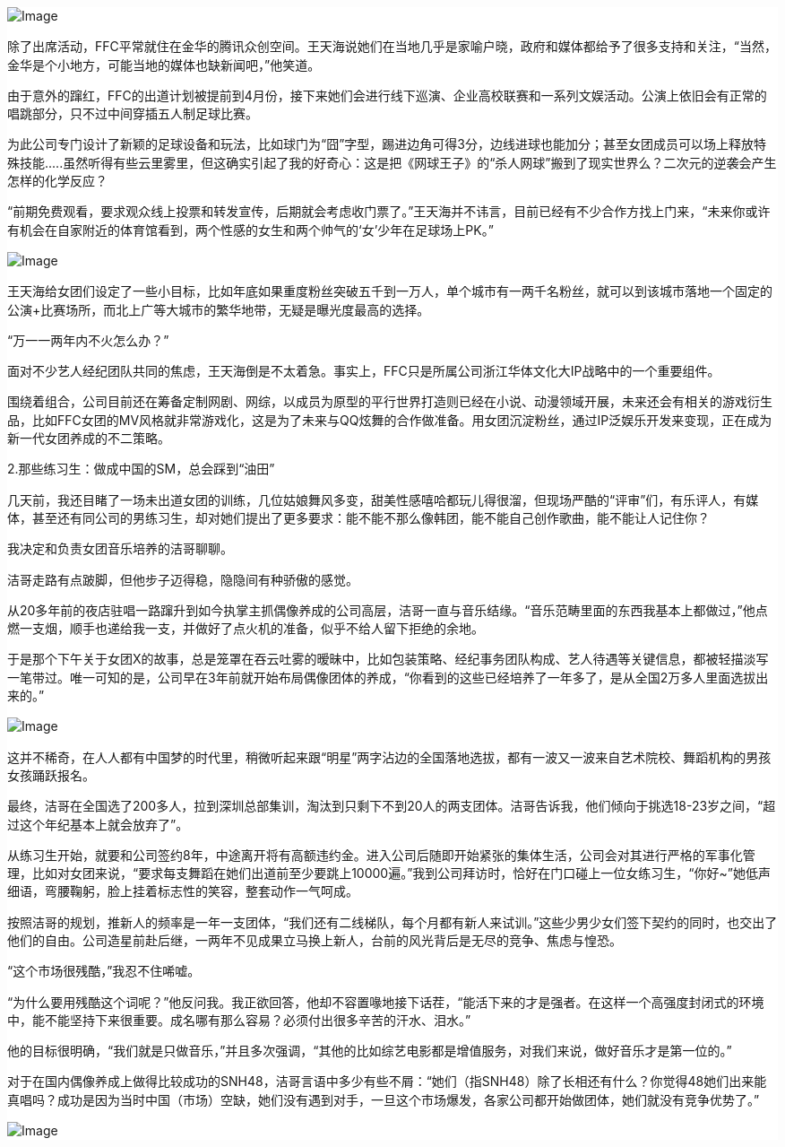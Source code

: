 ![Image](http://p9.pstatp.com/large/19f700018b9e3e5b85df)

除了出席活动，FFC平常就住在金华的腾讯众创空间。王天海说她们在当地几乎是家喻户晓，政府和媒体都给予了很多支持和关注，“当然，金华是个小地方，可能当地的媒体也缺新闻吧，”他笑道。

由于意外的蹿红，FFC的出道计划被提前到4月份，接下来她们会进行线下巡演、企业高校联赛和一系列文娱活动。公演上依旧会有正常的唱跳部分，只不过中间穿插五人制足球比赛。

为此公司专门设计了新颖的足球设备和玩法，比如球门为“囧”字型，踢进边角可得3分，边线进球也能加分；甚至女团成员可以场上释放特殊技能.....虽然听得有些云里雾里，但这确实引起了我的好奇心：这是把《网球王子》的“杀人网球”搬到了现实世界么？二次元的逆袭会产生怎样的化学反应？

“前期免费观看，要求观众线上投票和转发宣传，后期就会考虑收门票了。”王天海并不讳言，目前已经有不少合作方找上门来，“未来你或许有机会在自家附近的体育馆看到，两个性感的女生和两个帅气的‘女’少年在足球场上PK。”

![Image](http://p3.pstatp.com/large/19f500017fb8c2119016)

王天海给女团们设定了一些小目标，比如年底如果重度粉丝突破五千到一万人，单个城市有一两千名粉丝，就可以到该城市落地一个固定的公演+比赛场所，而北上广等大城市的繁华地带，无疑是曝光度最高的选择。

“万一一两年内不火怎么办？”

面对不少艺人经纪团队共同的焦虑，王天海倒是不太着急。事实上，FFC只是所属公司浙江华体文化大IP战略中的一个重要组件。

围绕着组合，公司目前还在筹备定制网剧、网综，以成员为原型的平行世界打造则已经在小说、动漫领域开展，未来还会有相关的游戏衍生品，比如FFC女团的MV风格就非常游戏化，这是为了未来与QQ炫舞的合作做准备。用女团沉淀粉丝，通过IP泛娱乐开发来变现，正在成为新一代女团养成的不二策略。

2.那些练习生：做成中国的SM，总会踩到“油田”

几天前，我还目睹了一场未出道女团的训练，几位姑娘舞风多变，甜美性感嘻哈都玩儿得很溜，但现场严酷的“评审”们，有乐评人，有媒体，甚至还有同公司的男练习生，却对她们提出了更多要求：能不能不那么像韩团，能不能自己创作歌曲，能不能让人记住你？

我决定和负责女团音乐培养的洁哥聊聊。

洁哥走路有点跛脚，但他步子迈得稳，隐隐间有种骄傲的感觉。

从20多年前的夜店驻唱一路蹿升到如今执掌主抓偶像养成的公司高层，洁哥一直与音乐结缘。“音乐范畴里面的东西我基本上都做过，”他点燃一支烟，顺手也递给我一支，并做好了点火机的准备，似乎不给人留下拒绝的余地。

于是那个下午关于女团X的故事，总是笼罩在吞云吐雾的暧昧中，比如包装策略、经纪事务团队构成、艺人待遇等关键信息，都被轻描淡写一笔带过。唯一可知的是，公司早在3年前就开始布局偶像团体的养成，“你看到的这些已经培养了一年多了，是从全国2万多人里面选拔出来的。”

![Image](http://p1.pstatp.com/large/19f9000322099bb36795)

这并不稀奇，在人人都有中国梦的时代里，稍微听起来跟“明星”两字沾边的全国落地选拔，都有一波又一波来自艺术院校、舞蹈机构的男孩女孩踊跃报名。

最终，洁哥在全国选了200多人，拉到深圳总部集训，淘汰到只剩下不到20人的两支团体。洁哥告诉我，他们倾向于挑选18-23岁之间，“超过这个年纪基本上就会放弃了”。

从练习生开始，就要和公司签约8年，中途离开将有高额违约金。进入公司后随即开始紧张的集体生活，公司会对其进行严格的军事化管理，比如对女团来说，“要求每支舞蹈在她们出道前至少要跳上10000遍。”我到公司拜访时，恰好在门口碰上一位女练习生，“你好~”她低声细语，弯腰鞠躬，脸上挂着标志性的笑容，整套动作一气呵成。

按照洁哥的规划，推新人的频率是一年一支团体，“我们还有二线梯队，每个月都有新人来试训。”这些少男少女们签下契约的同时，也交出了他们的自由。公司造星前赴后继，一两年不见成果立马换上新人，台前的风光背后是无尽的竞争、焦虑与惶恐。

“这个市场很残酷，”我忍不住唏嘘。

“为什么要用残酷这个词呢？”他反问我。我正欲回答，他却不容置喙地接下话茬，“能活下来的才是强者。在这样一个高强度封闭式的环境中，能不能坚持下来很重要。成名哪有那么容易？必须付出很多辛苦的汗水、泪水。”

他的目标很明确，“我们就是只做音乐，”并且多次强调，“其他的比如综艺电影都是增值服务，对我们来说，做好音乐才是第一位的。”

对于在国内偶像养成上做得比较成功的SNH48，洁哥言语中多少有些不屑：“她们（指SNH48）除了长相还有什么？你觉得48她们出来能真唱吗？成功是因为当时中国（市场）空缺，她们没有遇到对手，一旦这个市场爆发，各家公司都开始做团体，她们就没有竞争优势了。”

![Image](http://p3.pstatp.com/large/19f10001998e356223cc)
